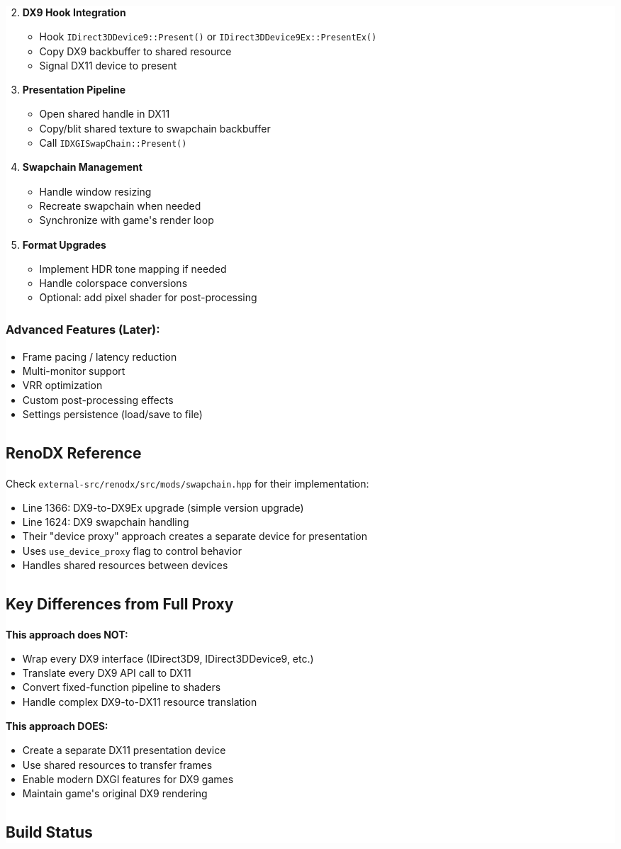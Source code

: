 2. **DX9 Hook Integration**
   - Hook `IDirect3DDevice9::Present()` or `IDirect3DDevice9Ex::PresentEx()`
   - Copy DX9 backbuffer to shared resource
   - Signal DX11 device to present

3. **Presentation Pipeline**
   - Open shared handle in DX11
   - Copy/blit shared texture to swapchain backbuffer
   - Call `IDXGISwapChain::Present()`

4. **Swapchain Management**
   - Handle window resizing
   - Recreate swapchain when needed
   - Synchronize with game's render loop

5. **Format Upgrades**
   - Implement HDR tone mapping if needed
   - Handle colorspace conversions
   - Optional: add pixel shader for post-processing

### Advanced Features (Later):
- Frame pacing / latency reduction
- Multi-monitor support
- VRR optimization
- Custom post-processing effects
- Settings persistence (load/save to file)

## RenoDX Reference

Check `external-src/renodx/src/mods/swapchain.hpp` for their implementation:
- Line 1366: DX9-to-DX9Ex upgrade (simple version upgrade)
- Line 1624: DX9 swapchain handling
- Their "device proxy" approach creates a separate device for presentation
- Uses `use_device_proxy` flag to control behavior
- Handles shared resources between devices

## Key Differences from Full Proxy

**This approach does NOT:**
- Wrap every DX9 interface (IDirect3D9, IDirect3DDevice9, etc.)
- Translate every DX9 API call to DX11
- Convert fixed-function pipeline to shaders
- Handle complex DX9-to-DX11 resource translation

**This approach DOES:**
- Create a separate DX11 presentation device
- Use shared resources to transfer frames
- Enable modern DXGI features for DX9 games
- Maintain game's original DX9 rendering

## Build Status
